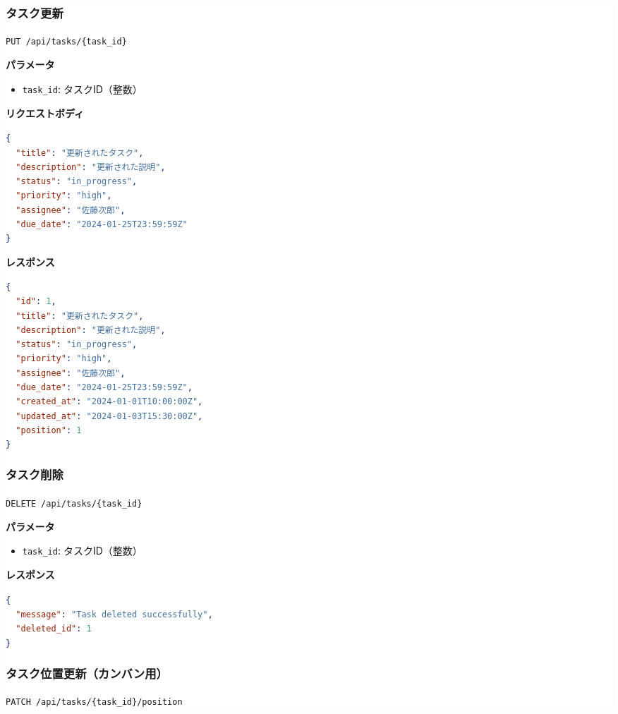 ### タスク更新
```http
PUT /api/tasks/{task_id}
```

**パラメータ**
- `task_id`: タスクID（整数）

**リクエストボディ**
```json
{
  "title": "更新されたタスク",
  "description": "更新された説明",
  "status": "in_progress",
  "priority": "high",
  "assignee": "佐藤次郎",
  "due_date": "2024-01-25T23:59:59Z"
}
```

**レスポンス**
```json
{
  "id": 1,
  "title": "更新されたタスク",
  "description": "更新された説明",
  "status": "in_progress",
  "priority": "high",
  "assignee": "佐藤次郎",
  "due_date": "2024-01-25T23:59:59Z",
  "created_at": "2024-01-01T10:00:00Z",
  "updated_at": "2024-01-03T15:30:00Z",
  "position": 1
}
```

### タスク削除
```http
DELETE /api/tasks/{task_id}
```

**パラメータ**
- `task_id`: タスクID（整数）

**レスポンス**
```json
{
  "message": "Task deleted successfully",
  "deleted_id": 1
}
```

### タスク位置更新（カンバン用）
```http
PATCH /api/tasks/{task_id}/position
```
